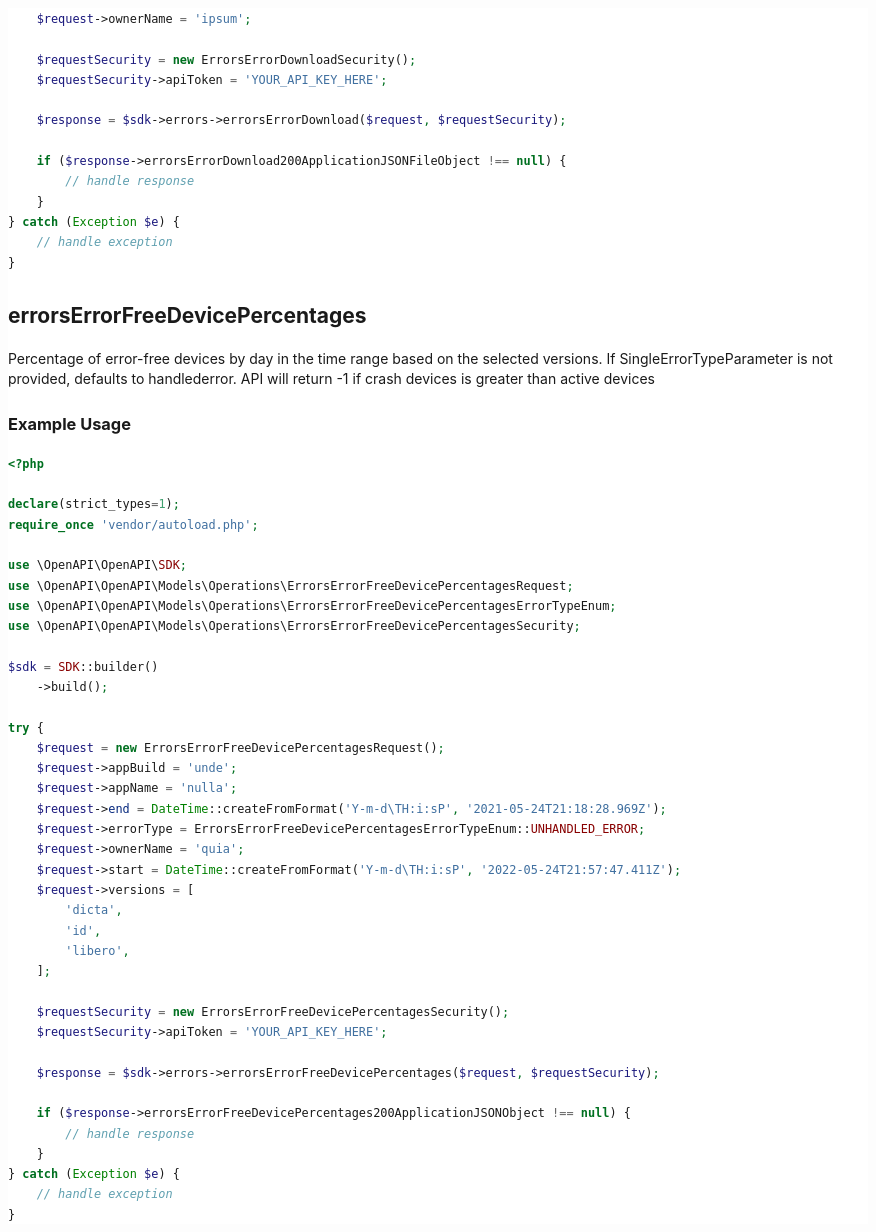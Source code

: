 ```php
    $request->ownerName = 'ipsum';

    $requestSecurity = new ErrorsErrorDownloadSecurity();
    $requestSecurity->apiToken = 'YOUR_API_KEY_HERE';

    $response = $sdk->errors->errorsErrorDownload($request, $requestSecurity);

    if ($response->errorsErrorDownload200ApplicationJSONFileObject !== null) {
        // handle response
    }
} catch (Exception $e) {
    // handle exception
}
```

## errorsErrorFreeDevicePercentages

Percentage of error-free devices by day in the time range based on the selected versions. If SingleErrorTypeParameter is not provided, defaults to handlederror. API will return -1 if crash devices is greater than active devices

### Example Usage

```php
<?php

declare(strict_types=1);
require_once 'vendor/autoload.php';

use \OpenAPI\OpenAPI\SDK;
use \OpenAPI\OpenAPI\Models\Operations\ErrorsErrorFreeDevicePercentagesRequest;
use \OpenAPI\OpenAPI\Models\Operations\ErrorsErrorFreeDevicePercentagesErrorTypeEnum;
use \OpenAPI\OpenAPI\Models\Operations\ErrorsErrorFreeDevicePercentagesSecurity;

$sdk = SDK::builder()
    ->build();

try {
    $request = new ErrorsErrorFreeDevicePercentagesRequest();
    $request->appBuild = 'unde';
    $request->appName = 'nulla';
    $request->end = DateTime::createFromFormat('Y-m-d\TH:i:sP', '2021-05-24T21:18:28.969Z');
    $request->errorType = ErrorsErrorFreeDevicePercentagesErrorTypeEnum::UNHANDLED_ERROR;
    $request->ownerName = 'quia';
    $request->start = DateTime::createFromFormat('Y-m-d\TH:i:sP', '2022-05-24T21:57:47.411Z');
    $request->versions = [
        'dicta',
        'id',
        'libero',
    ];

    $requestSecurity = new ErrorsErrorFreeDevicePercentagesSecurity();
    $requestSecurity->apiToken = 'YOUR_API_KEY_HERE';

    $response = $sdk->errors->errorsErrorFreeDevicePercentages($request, $requestSecurity);

    if ($response->errorsErrorFreeDevicePercentages200ApplicationJSONObject !== null) {
        // handle response
    }
} catch (Exception $e) {
    // handle exception
}
```
